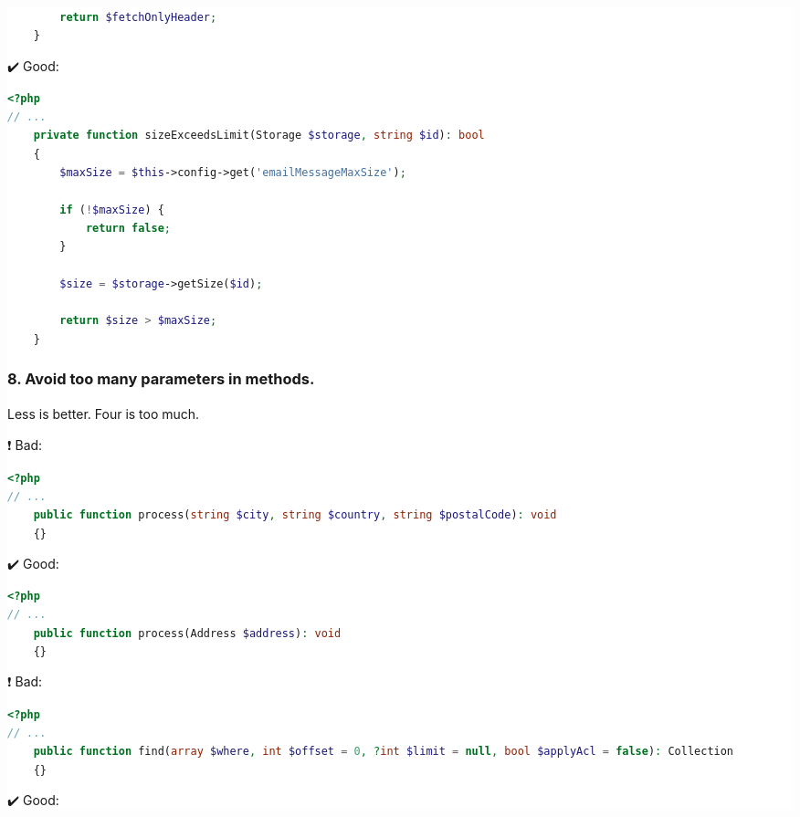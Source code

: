 ```php
        return $fetchOnlyHeader;
    }
```

✔️ Good:

```php
<?php
// ...
    private function sizeExceedsLimit(Storage $storage, string $id): bool
    {
        $maxSize = $this->config->get('emailMessageMaxSize');

        if (!$maxSize) {
            return false;
        }
            
        $size = $storage->getSize($id);
        
        return $size > $maxSize;
    }
```

### 8\. Avoid too many parameters in methods.

Less is better. Four is too much.

❗ Bad:

```php
<?php
// ...
    public function process(string $city, string $country, string $postalCode): void
    {}
```

✔️ Good:

```php
<?php
// ...
    public function process(Address $address): void
    {}
```

❗ Bad:

```php
<?php
// ...
    public function find(array $where, int $offset = 0, ?int $limit = null, bool $applyAcl = false): Collection
    {}
```

✔️ Good:
